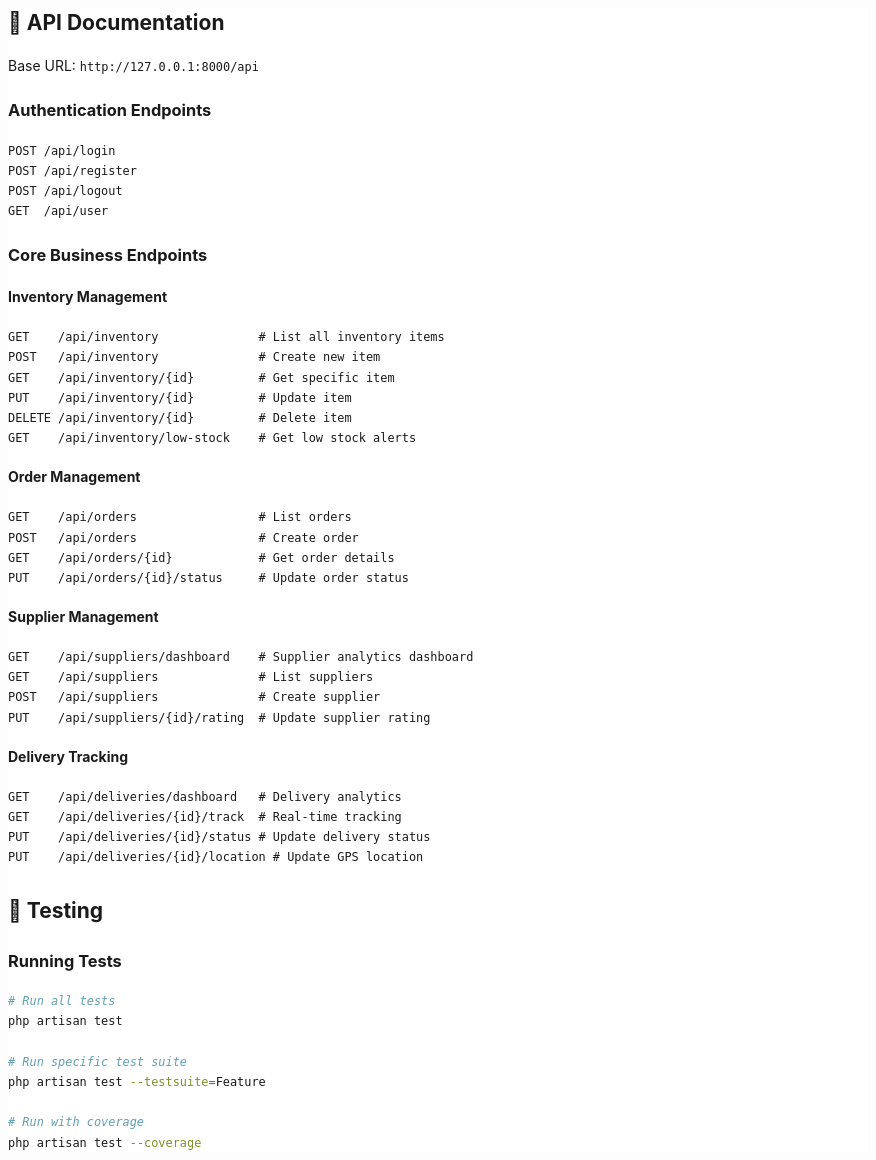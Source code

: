 ## 🔌 API Documentation

Base URL: `http://127.0.0.1:8000/api`

### Authentication Endpoints
```http
POST /api/login
POST /api/register
POST /api/logout
GET  /api/user
```

### Core Business Endpoints

#### Inventory Management
```http
GET    /api/inventory              # List all inventory items
POST   /api/inventory              # Create new item
GET    /api/inventory/{id}         # Get specific item
PUT    /api/inventory/{id}         # Update item
DELETE /api/inventory/{id}         # Delete item
GET    /api/inventory/low-stock    # Get low stock alerts
```

#### Order Management
```http
GET    /api/orders                 # List orders
POST   /api/orders                 # Create order
GET    /api/orders/{id}            # Get order details
PUT    /api/orders/{id}/status     # Update order status
```

#### Supplier Management
```http
GET    /api/suppliers/dashboard    # Supplier analytics dashboard
GET    /api/suppliers              # List suppliers
POST   /api/suppliers              # Create supplier
PUT    /api/suppliers/{id}/rating  # Update supplier rating
```

#### Delivery Tracking
```http
GET    /api/deliveries/dashboard   # Delivery analytics
GET    /api/deliveries/{id}/track  # Real-time tracking
PUT    /api/deliveries/{id}/status # Update delivery status
PUT    /api/deliveries/{id}/location # Update GPS location
```

## 🧪 Testing

### Running Tests
```bash
# Run all tests
php artisan test

# Run specific test suite
php artisan test --testsuite=Feature

# Run with coverage
php artisan test --coverage
```
